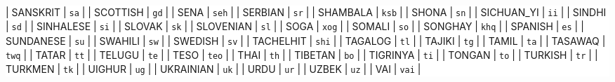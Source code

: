 | SANSKRIT | `sa` |
| SCOTTISH | `gd` |
| SENA | `seh` |
| SERBIAN | `sr` |
| SHAMBALA | `ksb` |
| SHONA | `sn` |
| SICHUAN_YI | `ii` |
| SINDHI | `sd` |
| SINHALESE | `si` |
| SLOVAK | `sk` |
| SLOVENIAN | `sl` |
| SOGA | `xog` |
| SOMALI | `so` |
| SONGHAY | `khq` |
| SPANISH | `es` |
| SUNDANESE | `su` |
| SWAHILI | `sw` |
| SWEDISH | `sv` |
| TACHELHIT | `shi` |
| TAGALOG | `tl` |
| TAJIKI | `tg` |
| TAMIL | `ta` |
| TASAWAQ | `twq` |
| TATAR | `tt` |
| TELUGU | `te` |
| TESO | `teo` |
| THAI | `th` |
| TIBETAN | `bo` |
| TIGRINYA | `ti` |
| TONGAN | `to` |
| TURKISH | `tr` |
| TURKMEN | `tk` |
| UIGHUR | `ug` |
| UKRAINIAN | `uk` |
| URDU | `ur` |
| UZBEK | `uz` |
| VAI | `vai` |